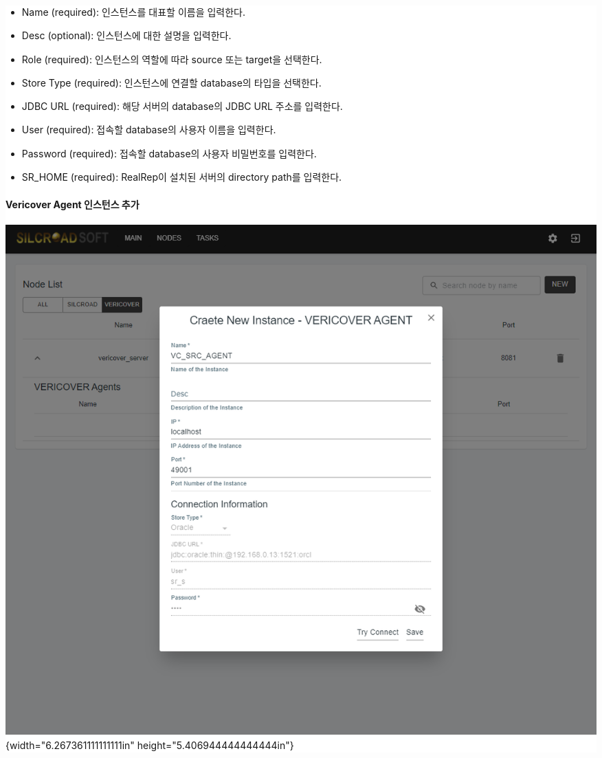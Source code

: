 -   Name (required): 인스턴스를 대표할 이름을 입력한다.

-   Desc (optional): 인스턴스에 대한 설명을 입력한다.

-   Role (required): 인스턴스의 역할에 따라 source 또는 target을
    선택한다.

-   Store Type (required): 인스턴스에 연결할 database의 타입을 선택한다.

-   JDBC URL (required): 해당 서버의 database의 JDBC URL 주소를
    입력한다.

-   User (required): 접속할 database의 사용자 이름을 입력한다.

-   Password (required): 접속할 database의 사용자 비밀번호를 입력한다.

-   SR_HOME (required): RealRep이 설치된 서버의 directory path를
    입력한다.

#### Vericover Agent 인스턴스 추가

![](./images//media/image16.png){width="6.267361111111111in"
height="5.406944444444444in"}
